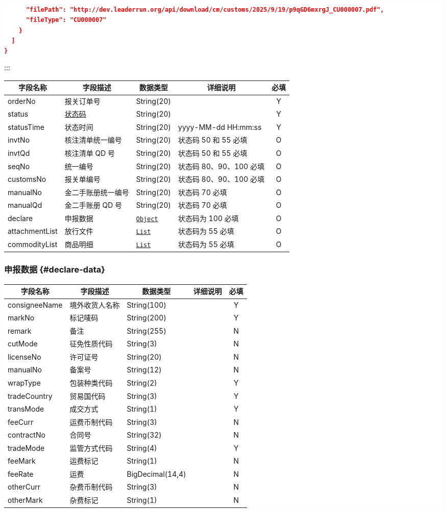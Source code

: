 ```json
      "filePath": "http://dev.leaderrun.org/api/download/cm/customs/2025/9/19/p9qGD6mxrgJ_CU000007.pdf",
      "fileType": "CU000007"
    }
  ]
}
```

:::

| **字段名称**   | **字段描述**       | **数据类型**              | **详细说明**            | **必填** |
| -------------- | ------------------ | ------------------------- | ----------------------- | :------: |
| orderNo        | 报关订单号         | String(20)                |                         |    Y     |
| status         | [状态码](#status)  | String(20)                |                         |    Y     |
| statusTime     | 状态时间           | String(20)                | yyyy-MM-dd HH:mm:ss     |    Y     |
| invtNo         | 核注清单统一编号   | String(20)                | 状态码 50 和 55 必填    |    O     |
| invtQd         | 核注清单 QD 号     | String(20)                | 状态码 50 和 55 必填    |    O     |
| seqNo          | 统一编号           | String(20)                | 状态码 80、90、100 必填 |    O     |
| customsNo      | 报关单编号         | String(20)                | 状态码 80、90、100 必填 |    O     |
| manualNo       | 金二手账册统一编号 | String(20)                | 状态码 70 必填          |    O     |
| manualQd       | 金二手账册 QD 号   | String(20)                | 状态码 70 必填          |    O     |
| declare  | 申报数据   <Badge text="1.0.4" />        | [`Object`](#declare-data) | 状态码为 100 必填        |    O     |
| attachmentList | 放行文件           | [`List`](#release-file)   | 状态码为 55 必填        |    O     |
| commodityList  | 商品明细    <Badge text="1.0.4" />       | [`List`](#commodity-back) | 状态码为 55 必填        |    O     |

### 申报数据 {#declare-data}

| **字段名称** | **字段描述**                   | **数据类型** | **详细说明** | **必填** |
| ------------ | ------------------------------ | ------------ | ------------ | :------: |
| consigneeName     | 境外收货人名称 | String(100)   |              |    Y     |
| markNo     | 标记唛码           | String(200)  |              |    Y     |
| remark     | 备注           | String(255)  |              |    N    |
| cutMode     | 征免性质代码           | String(3)  |              |    N    |
| licenseNo     | 许可证号           | String(20)  |              |    N    |
| manualNo     | 备案号           | String(12)  |              |    N    |
| wrapType     | 包装种类代码           | String(2)  |              |    Y    |
| tradeCountry     | 贸易国代码           | String(3)  |              |    Y    |
| transMode     | 成交方式           | String(1)  |              |    Y    |
| feeCurr     | 运费币制代码           | String(3)  |              |    N    |
| contractNo     | 合同号           | String(32)  |              |    N   |
| tradeMode     | 监管方式代码           | String(4)  |              |    Y    |
| feeMark     | 运费标记           | String(1)  |              |    N    |
| feeRate     | 运费           | BigDecimal(14,4)  |              |    N    |
| otherCurr     | 杂费币制代码           | String(3)  |              |    N    |
| otherMark     | 杂费标记           | String(1)  |              |    N    |